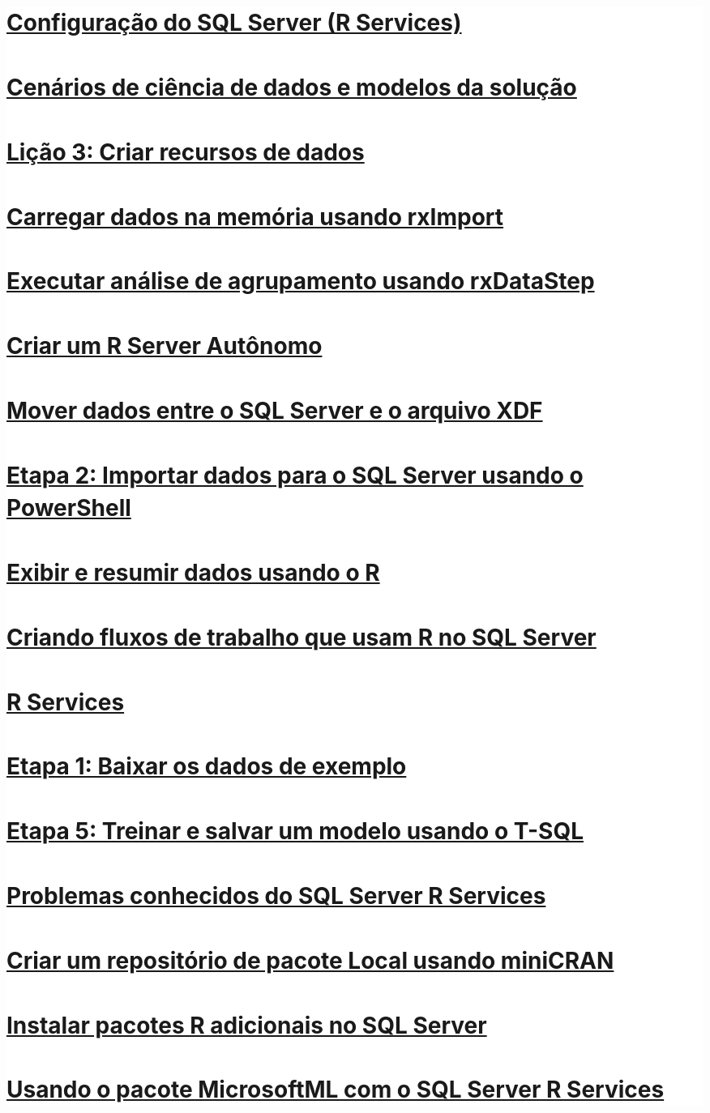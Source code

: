 # [Configuração do SQL Server (R Services)](sql-server-configuration-r-services.md)
# [Cenários de ciência de dados e modelos da solução](data-science-scenarios-and-solution-templates.md)
# [Lição 3: Criar recursos de dados](lesson-3-create-data-features-data-science-end-to-end-walkthrough.md)
# [Carregar dados na memória usando rxImport](load-data-into-memory-using-rximport-data-science-deep-dive.md)
# [Executar análise de agrupamento usando rxDataStep](perform-chunking-analysis-using-rxdatastep-data-science-deep-dive.md)
# [Criar um R Server Autônomo](create-a-standalone-r-server.md)
# [Mover dados entre o SQL Server e o arquivo XDF](move-data-between-sql-server-and-xdf-file-data-science-deep-dive.md)
# [Etapa 2: Importar dados para o SQL Server usando o PowerShell](step-2-import-data-to-sql-server-using-powershell.md)
# [Exibir e resumir dados usando o R](view-and-summarize-data-using-r-data-science-end-to-end-walkthrough.md)
# [Criando fluxos de trabalho que usam R no SQL Server](creating-workflows-that-use-r-in-sql-server.md)
# [R Services](r-services.md)
# [Etapa 1: Baixar os dados de exemplo](step-1-download-the-sample-data-in-database-advanced-analytics-tutorial.md)
# [Etapa 5: Treinar e salvar um modelo usando o T-SQL](step-5-train-and-save-a-model-using-t-sql.md)
# [Problemas conhecidos do SQL Server R Services](known-issues-for-sql-server-r-services.md)
# [Criar um repositório de pacote Local usando miniCRAN](create-a-local-package-repository-using-minicran.md)
# [Instalar pacotes R adicionais no SQL Server](install-additional-r-packages-on-sql-server.md)
# [Usando o pacote MicrosoftML com o SQL Server R Services](using-the-microsoftml-package-with-sql-server-r-services.md)